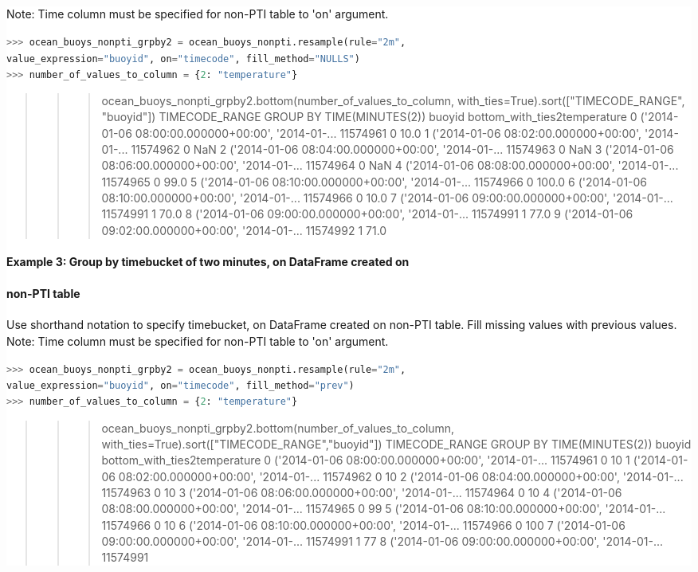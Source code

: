 Note:
Time column must be specified for non-PTI table to 'on' argument.
```python
>>> ocean_buoys_nonpti_grpby2 = ocean_buoys_nonpti.resample(rule="2m",
value_expression="buoyid", on="timecode", fill_method="NULLS")
>>> number_of_values_to_column = {2: "temperature"}
```
>>> ocean_buoys_nonpti_grpby2.bottom(number_of_values_to_column, with_ties=True).sort(["TIMECODE_RANGE", "buoyid"])
TIMECODE_RANGE  GROUP BY TIME(MINUTES(2))
buoyid  bottom_with_ties2temperature
0  ('2014-01-06 08:00:00.000000+00:00', '2014-01-...                   11574961
0                          10.0
1  ('2014-01-06 08:02:00.000000+00:00', '2014-01-...                   11574962
0                           NaN
2  ('2014-01-06 08:04:00.000000+00:00', '2014-01-...                   11574963
0                           NaN
3  ('2014-01-06 08:06:00.000000+00:00', '2014-01-...                   11574964
0                           NaN
4  ('2014-01-06 08:08:00.000000+00:00', '2014-01-...                   11574965
0                          99.0
5  ('2014-01-06 08:10:00.000000+00:00', '2014-01-...                   11574966
0                         100.0
6  ('2014-01-06 08:10:00.000000+00:00', '2014-01-...                   11574966
0                          10.0
7  ('2014-01-06 09:00:00.000000+00:00', '2014-01-...                   11574991
1                          70.0
8  ('2014-01-06 09:00:00.000000+00:00', '2014-01-...                   11574991
1                          77.0
9  ('2014-01-06 09:02:00.000000+00:00', '2014-01-...                   11574992
1                          71.0
#### Example 3: Group by timebucket of two minutes, on DataFrame created on
#### non-PTI table
Use shorthand notation to specify timebucket, on DataFrame created on non-PTI table.
Fill missing values with previous values.
Note:
Time column must be specified for non-PTI table to 'on' argument.
```python
>>> ocean_buoys_nonpti_grpby2 = ocean_buoys_nonpti.resample(rule="2m",
value_expression="buoyid", on="timecode", fill_method="prev")
>>> number_of_values_to_column = {2: "temperature"}
```
>>> ocean_buoys_nonpti_grpby2.bottom(number_of_values_to_column, with_ties=True).sort(["TIMECODE_RANGE","buoyid"])
TIMECODE_RANGE  GROUP BY TIME(MINUTES(2))
buoyid  bottom_with_ties2temperature
0  ('2014-01-06 08:00:00.000000+00:00', '2014-01-...                   11574961
0                            10
1  ('2014-01-06 08:02:00.000000+00:00', '2014-01-...                   11574962
0                            10
2  ('2014-01-06 08:04:00.000000+00:00', '2014-01-...                   11574963
0                            10
3  ('2014-01-06 08:06:00.000000+00:00', '2014-01-...                   11574964
0                            10
4  ('2014-01-06 08:08:00.000000+00:00', '2014-01-...                   11574965
0                            99
5  ('2014-01-06 08:10:00.000000+00:00', '2014-01-...                   11574966
0                            10
6  ('2014-01-06 08:10:00.000000+00:00', '2014-01-...                   11574966
0                           100
7  ('2014-01-06 09:00:00.000000+00:00', '2014-01-...                   11574991
1                            77
8  ('2014-01-06 09:00:00.000000+00:00', '2014-01-...                   11574991